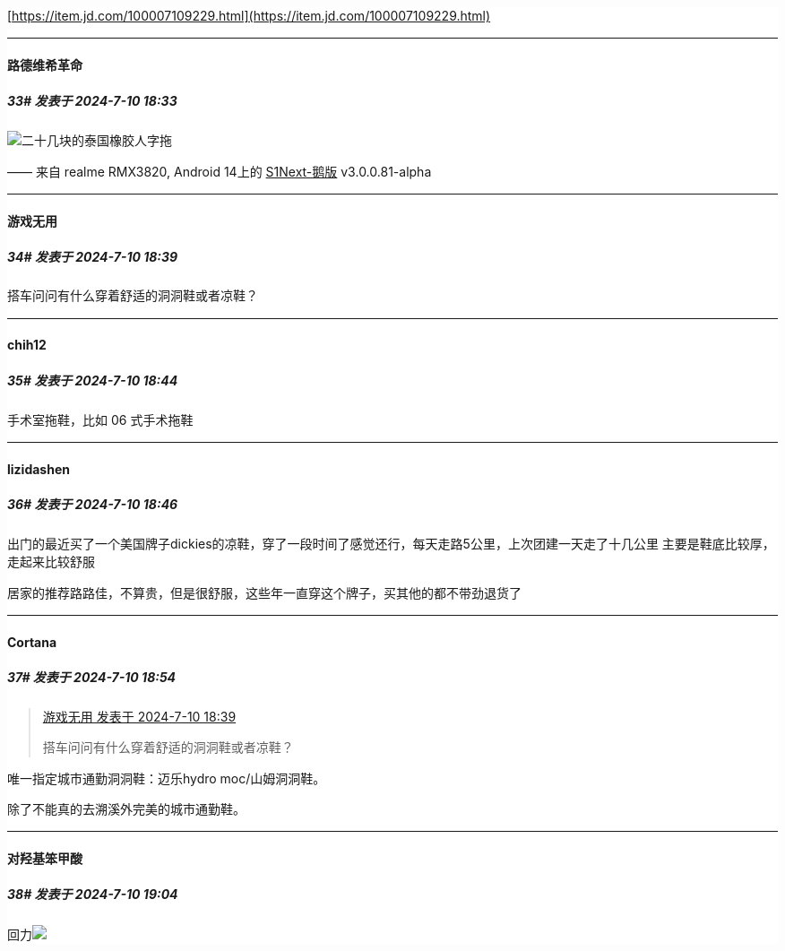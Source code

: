 [https://item.jd.com/100007109229.html](https://item.jd.com/100007109229.html)

*****

####  路德维希革命  
##### 33#       发表于 2024-7-10 18:33

<img src="https://static.saraba1st.com/image/smiley/face2017/035.png" referrerpolicy="no-referrer">二十几块的泰国橡胶人字拖

—— 来自 realme RMX3820, Android 14上的 [S1Next-鹅版](https://github.com/ykrank/S1-Next/releases) v3.0.0.81-alpha

*****

####  游戏无用  
##### 34#       发表于 2024-7-10 18:39

搭车问问有什么穿着舒适的洞洞鞋或者凉鞋？

*****

####  chih12  
##### 35#       发表于 2024-7-10 18:44

手术室拖鞋，比如 06 式手术拖鞋

*****

####  lizidashen  
##### 36#       发表于 2024-7-10 18:46

出门的最近买了一个美国牌子dickies的凉鞋，穿了一段时间了感觉还行，每天走路5公里，上次团建一天走了十几公里
主要是鞋底比较厚，走起来比较舒服

居家的推荐路路佳，不算贵，但是很舒服，这些年一直穿这个牌子，买其他的都不带劲退货了

*****

####  Cortana  
##### 37#       发表于 2024-7-10 18:54

<blockquote><a href="httphttps://bbs.saraba1st.com/2b/forum.php?mod=redirect&amp;goto=findpost&amp;pid=65544167&amp;ptid=2190830" target="_blank">游戏无用 发表于 2024-7-10 18:39</a>

搭车问问有什么穿着舒适的洞洞鞋或者凉鞋？</blockquote>
唯一指定城市通勤洞洞鞋：迈乐hydro moc/山姆洞洞鞋。

除了不能真的去溯溪外完美的城市通勤鞋。

*****

####  对羟基笨甲酸  
##### 38#       发表于 2024-7-10 19:04

回力<img src="https://static.saraba1st.com/image/smiley/face2017/067.png" referrerpolicy="no-referrer">
